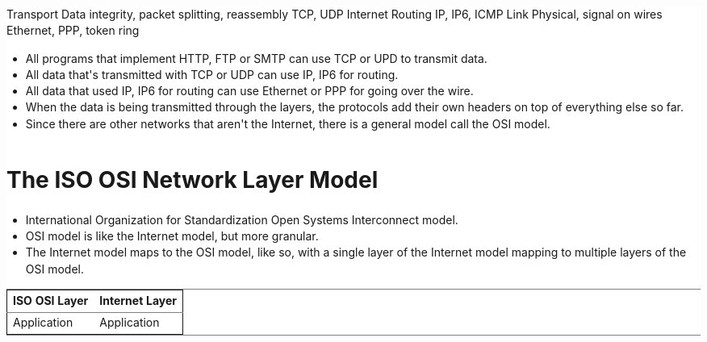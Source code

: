 <tr>
<td class="org-left">Transport</td>
<td class="org-left">Data integrity, packet splitting, reassembly</td>
<td class="org-left">TCP, UDP</td>
</tr>

<tr>
<td class="org-left">Internet</td>
<td class="org-left">Routing</td>
<td class="org-left">IP, IP6, ICMP</td>
</tr>

<tr>
<td class="org-left">Link</td>
<td class="org-left">Physical, signal on wires</td>
<td class="org-left">Ethernet, PPP, token ring</td>
</tr>
</tbody>
</table>

- All programs that implement HTTP, FTP or SMTP can use TCP or UPD to transmit data.
- All data that's transmitted with TCP or UDP can use IP, IP6 for routing.
- All data that used IP, IP6 for routing can use Ethernet or PPP for going over the wire.
- When the data is being transmitted through the layers, the protocols add their own headers on top of everything else so far.
- Since there are other networks that aren't the Internet, there is a general model call the OSI model.

# The ISO OSI Network Layer Model

- International Organization for Standardization Open Systems Interconnect model.
- OSI model is like the Internet model, but more granular.
- The Internet model maps to the OSI model, like so, with a single layer of the Internet model mapping to multiple layers of the OSI model.

<table border="2" cellspacing="0" cellpadding="6" rules="groups" frame="hsides">

<colgroup>
<col  class="org-left" />

<col  class="org-left" />
</colgroup>
<thead>
<tr>
<th scope="col" class="org-left">ISO OSI Layer</th>
<th scope="col" class="org-left">Internet Layer</th>
</tr>
</thead>
<tbody>
<tr>
<td class="org-left">Application</td>
<td class="org-left">Application</td>
</tr>
